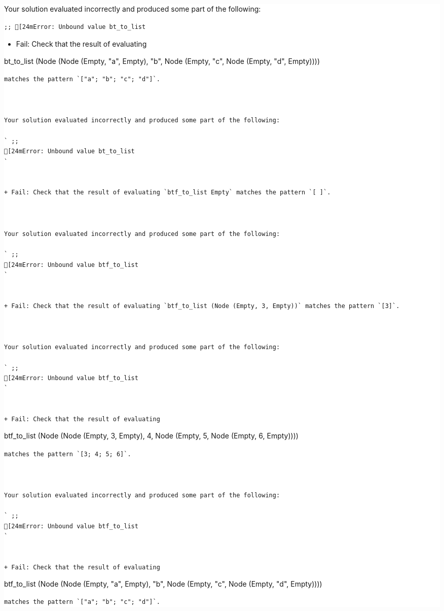    

   Your solution evaluated incorrectly and produced some part of the following:

 ` ;;
[24mError: Unbound value bt_to_list
`


+ Fail: Check that the result of evaluating 
   ```
bt_to_list (Node (Node (Empty, "a",  Empty), "b", Node (Empty, "c",  Node (Empty, "d", Empty))))
   ```
 matches the pattern `["a"; "b"; "c"; "d"]`.

   

   Your solution evaluated incorrectly and produced some part of the following:

 ` ;;
[24mError: Unbound value bt_to_list
`


+ Fail: Check that the result of evaluating `btf_to_list Empty` matches the pattern `[ ]`.

   

   Your solution evaluated incorrectly and produced some part of the following:

 ` ;;
[24mError: Unbound value btf_to_list
`


+ Fail: Check that the result of evaluating `btf_to_list (Node (Empty, 3, Empty))` matches the pattern `[3]`.

   

   Your solution evaluated incorrectly and produced some part of the following:

 ` ;;
[24mError: Unbound value btf_to_list
`


+ Fail: Check that the result of evaluating 
   ```
btf_to_list (Node (Node (Empty, 3, Empty), 4, Node (Empty, 5, Node (Empty, 6, Empty))))
   ```
 matches the pattern `[3; 4; 5; 6]`.

   

   Your solution evaluated incorrectly and produced some part of the following:

 ` ;;
[24mError: Unbound value btf_to_list
`


+ Fail: Check that the result of evaluating 
   ```
btf_to_list (Node (Node (Empty, "a",  Empty), "b", Node (Empty, "c",  Node (Empty, "d", Empty))))
   ```
 matches the pattern `["a"; "b"; "c"; "d"]`.

